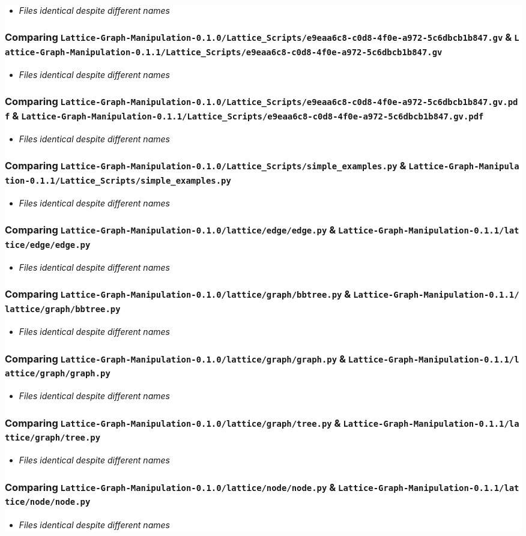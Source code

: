  * *Files identical despite different names*

### Comparing `Lattice-Graph-Manipulation-0.1.0/Lattice_Scripts/e9eaa6c8-c0d8-4f0e-a972-5c6dbcb1b847.gv` & `Lattice-Graph-Manipulation-0.1.1/Lattice_Scripts/e9eaa6c8-c0d8-4f0e-a972-5c6dbcb1b847.gv`

 * *Files identical despite different names*

### Comparing `Lattice-Graph-Manipulation-0.1.0/Lattice_Scripts/e9eaa6c8-c0d8-4f0e-a972-5c6dbcb1b847.gv.pdf` & `Lattice-Graph-Manipulation-0.1.1/Lattice_Scripts/e9eaa6c8-c0d8-4f0e-a972-5c6dbcb1b847.gv.pdf`

 * *Files identical despite different names*

### Comparing `Lattice-Graph-Manipulation-0.1.0/Lattice_Scripts/simple_examples.py` & `Lattice-Graph-Manipulation-0.1.1/Lattice_Scripts/simple_examples.py`

 * *Files identical despite different names*

### Comparing `Lattice-Graph-Manipulation-0.1.0/lattice/edge/edge.py` & `Lattice-Graph-Manipulation-0.1.1/lattice/edge/edge.py`

 * *Files identical despite different names*

### Comparing `Lattice-Graph-Manipulation-0.1.0/lattice/graph/bbtree.py` & `Lattice-Graph-Manipulation-0.1.1/lattice/graph/bbtree.py`

 * *Files identical despite different names*

### Comparing `Lattice-Graph-Manipulation-0.1.0/lattice/graph/graph.py` & `Lattice-Graph-Manipulation-0.1.1/lattice/graph/graph.py`

 * *Files identical despite different names*

### Comparing `Lattice-Graph-Manipulation-0.1.0/lattice/graph/tree.py` & `Lattice-Graph-Manipulation-0.1.1/lattice/graph/tree.py`

 * *Files identical despite different names*

### Comparing `Lattice-Graph-Manipulation-0.1.0/lattice/node/node.py` & `Lattice-Graph-Manipulation-0.1.1/lattice/node/node.py`

 * *Files identical despite different names*

